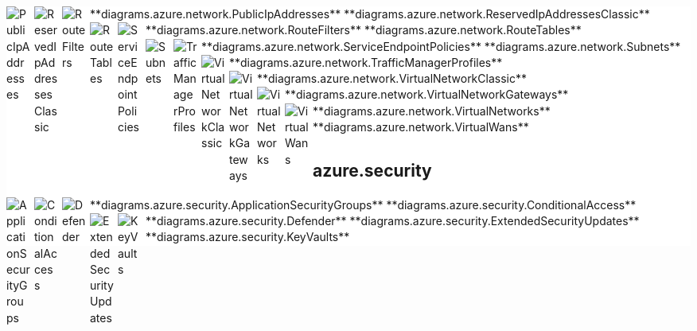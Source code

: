 <img width="30" src="../../resources/azure/network/public-ip-addresses.png" alt="PublicIpAddresses" style="float: left; padding-right: 5px;" >
**diagrams.azure.network.PublicIpAddresses**

<img width="30" src="../../resources/azure/network/reserved-ip-addresses-classic.png" alt="ReservedIpAddressesClassic" style="float: left; padding-right: 5px;" >
**diagrams.azure.network.ReservedIpAddressesClassic**

<img width="30" src="../../resources/azure/network/route-filters.png" alt="RouteFilters" style="float: left; padding-right: 5px;" >
**diagrams.azure.network.RouteFilters**

<img width="30" src="../../resources/azure/network/route-tables.png" alt="RouteTables" style="float: left; padding-right: 5px;" >
**diagrams.azure.network.RouteTables**

<img width="30" src="../../resources/azure/network/service-endpoint-policies.png" alt="ServiceEndpointPolicies" style="float: left; padding-right: 5px;" >
**diagrams.azure.network.ServiceEndpointPolicies**

<img width="30" src="../../resources/azure/network/subnets.png" alt="Subnets" style="float: left; padding-right: 5px;" >
**diagrams.azure.network.Subnets**

<img width="30" src="../../resources/azure/network/traffic-manager-profiles.png" alt="TrafficManagerProfiles" style="float: left; padding-right: 5px;" >
**diagrams.azure.network.TrafficManagerProfiles**

<img width="30" src="../../resources/azure/network/virtual-network-classic.png" alt="VirtualNetworkClassic" style="float: left; padding-right: 5px;" >
**diagrams.azure.network.VirtualNetworkClassic**

<img width="30" src="../../resources/azure/network/virtual-network-gateways.png" alt="VirtualNetworkGateways" style="float: left; padding-right: 5px;" >
**diagrams.azure.network.VirtualNetworkGateways**

<img width="30" src="../../resources/azure/network/virtual-networks.png" alt="VirtualNetworks" style="float: left; padding-right: 5px;" >
**diagrams.azure.network.VirtualNetworks**

<img width="30" src="../../resources/azure/network/virtual-wans.png" alt="VirtualWans" style="float: left; padding-right: 5px;" >
**diagrams.azure.network.VirtualWans**

## azure.security


<img width="30" src="../../resources/azure/security/application-security-groups.png" alt="ApplicationSecurityGroups" style="float: left; padding-right: 5px;" >
**diagrams.azure.security.ApplicationSecurityGroups**

<img width="30" src="../../resources/azure/security/conditional-access.png" alt="ConditionalAccess" style="float: left; padding-right: 5px;" >
**diagrams.azure.security.ConditionalAccess**

<img width="30" src="../../resources/azure/security/defender.png" alt="Defender" style="float: left; padding-right: 5px;" >
**diagrams.azure.security.Defender**

<img width="30" src="../../resources/azure/security/extended-security-updates.png" alt="ExtendedSecurityUpdates" style="float: left; padding-right: 5px;" >
**diagrams.azure.security.ExtendedSecurityUpdates**

<img width="30" src="../../resources/azure/security/key-vaults.png" alt="KeyVaults" style="float: left; padding-right: 5px;" >
**diagrams.azure.security.KeyVaults**

